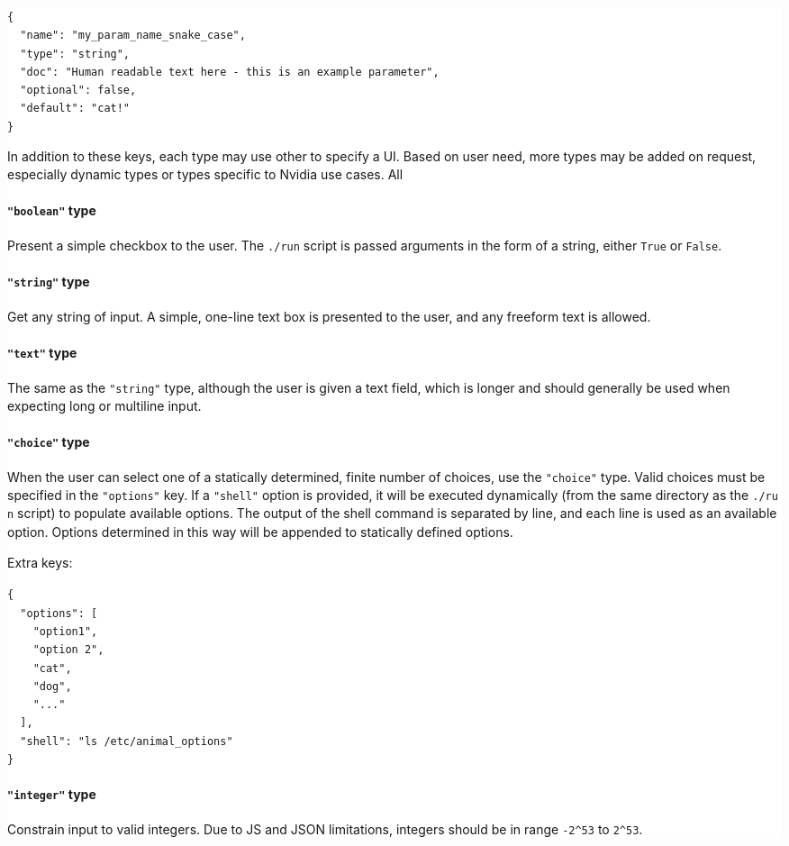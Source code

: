 ```
{
  "name": "my_param_name_snake_case",
  "type": "string",
  "doc": "Human readable text here - this is an example parameter",
  "optional": false,
  "default": "cat!"
}
```

In addition to these keys, each type may use other to specify a UI. Based on user need, more types may be added on request, especially dynamic types or types
specific to Nvidia use cases. All

#### `"boolean"` type

Present a simple checkbox to the user. The `./run` script is passed arguments in the form of a string, either `True` or `False`.

#### `"string"` type

Get any string of input. A simple, one-line text box is presented to the user, and any freeform text is allowed.

#### `"text"` type

The same as the `"string"` type, although the user is given a text field, which is longer and should generally be used when expecting long or multiline input.

#### `"choice"` type

When the user can select one of a statically determined, finite number of choices, use the `"choice"` type. Valid choices must be specified in the `"options"` key.
If a `"shell"` option is provided, it will be executed dynamically (from the same directory as the `./run` script) to populate available options. The output of the
shell command is separated by line, and each line is used as an available option. Options determined in this way will be appended to statically defined options.


Extra keys:
```
{
  "options": [
    "option1",
    "option 2",
    "cat",
    "dog",
    "..."
  ],
  "shell": "ls /etc/animal_options"
}
```

#### `"integer"` type

Constrain input to valid integers. Due to JS and JSON limitations, integers should be in range `-2^53` to `2^53`.

